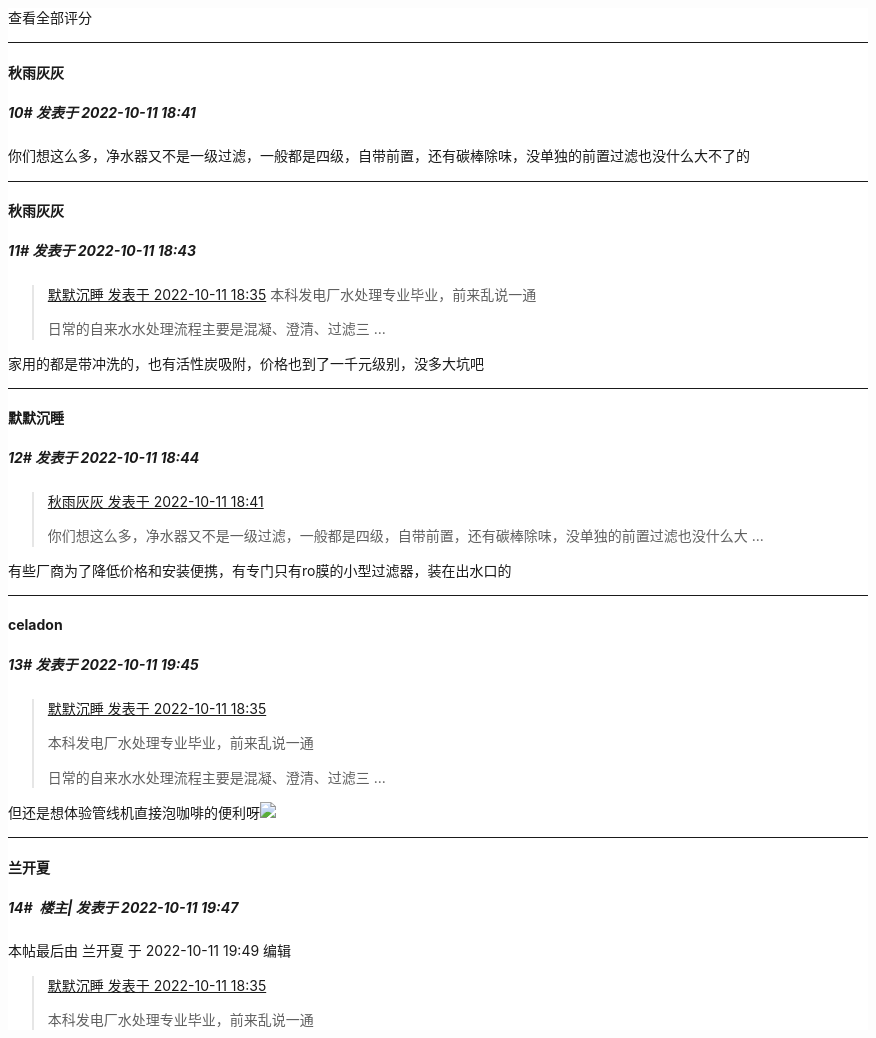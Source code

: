 查看全部评分

*****

####  秋雨灰灰  
##### 10#       发表于 2022-10-11 18:41

你们想这么多，净水器又不是一级过滤，一般都是四级，自带前置，还有碳棒除味，没单独的前置过滤也没什么大不了的

*****

####  秋雨灰灰  
##### 11#       发表于 2022-10-11 18:43

<blockquote><a href="httphttps://bbs.saraba1st.com/2b/forum.php?mod=redirect&amp;goto=findpost&amp;pid=57863755&amp;ptid=2099137" target="_blank">默默沉睡 发表于 2022-10-11 18:35</a>
本科发电厂水处理专业毕业，前来乱说一通

日常的自来水水处理流程主要是混凝、澄清、过滤三 ...</blockquote>
家用的都是带冲洗的，也有活性炭吸附，价格也到了一千元级别，没多大坑吧

*****

####  默默沉睡  
##### 12#       发表于 2022-10-11 18:44

<blockquote><a href="httphttps://bbs.saraba1st.com/2b/forum.php?mod=redirect&amp;goto=findpost&amp;pid=57863850&amp;ptid=2099137" target="_blank">秋雨灰灰 发表于 2022-10-11 18:41</a>

你们想这么多，净水器又不是一级过滤，一般都是四级，自带前置，还有碳棒除味，没单独的前置过滤也没什么大 ...</blockquote>
有些厂商为了降低价格和安装便携，有专门只有ro膜的小型过滤器，装在出水口的

*****

####  celadon  
##### 13#       发表于 2022-10-11 19:45

<blockquote><a href="httphttps://bbs.saraba1st.com/2b/forum.php?mod=redirect&amp;goto=findpost&amp;pid=57863755&amp;ptid=2099137" target="_blank">默默沉睡 发表于 2022-10-11 18:35</a>

本科发电厂水处理专业毕业，前来乱说一通

日常的自来水水处理流程主要是混凝、澄清、过滤三 ...</blockquote>
但还是想体验管线机直接泡咖啡的便利呀<img src="https://static.saraba1st.com/image/smiley/face2017/068.png" referrerpolicy="no-referrer">

*****

####  兰开夏  
##### 14#         楼主| 发表于 2022-10-11 19:47

 本帖最后由 兰开夏 于 2022-10-11 19:49 编辑 
<blockquote><a href="httphttps://bbs.saraba1st.com/2b/forum.php?mod=redirect&amp;goto=findpost&amp;pid=57863755&amp;ptid=2099137" target="_blank">默默沉睡 发表于 2022-10-11 18:35</a>

本科发电厂水处理专业毕业，前来乱说一通
